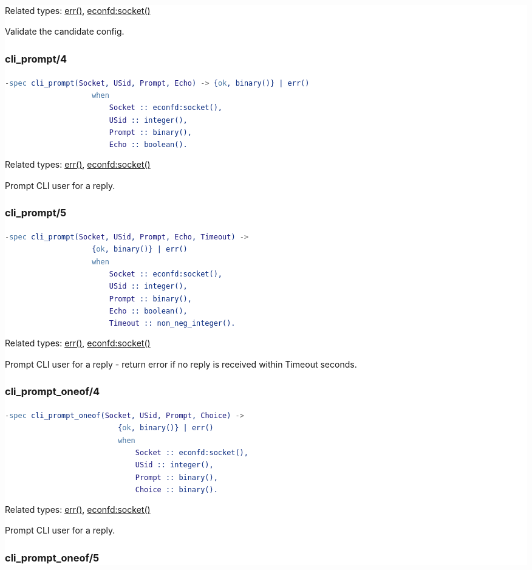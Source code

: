 Related types: [err()](#err-0), [econfd:socket()](econfd.md#socket-0)

Validate the candidate config.


### cli_prompt/4

```erlang
-spec cli_prompt(Socket, USid, Prompt, Echo) -> {ok, binary()} | err()
                    when
                        Socket :: econfd:socket(),
                        USid :: integer(),
                        Prompt :: binary(),
                        Echo :: boolean().
```

Related types: [err()](#err-0), [econfd:socket()](econfd.md#socket-0)

Prompt CLI user for a reply.


### cli_prompt/5

```erlang
-spec cli_prompt(Socket, USid, Prompt, Echo, Timeout) ->
                    {ok, binary()} | err()
                    when
                        Socket :: econfd:socket(),
                        USid :: integer(),
                        Prompt :: binary(),
                        Echo :: boolean(),
                        Timeout :: non_neg_integer().
```

Related types: [err()](#err-0), [econfd:socket()](econfd.md#socket-0)

Prompt CLI user for a reply - return error if no reply is received within Timeout seconds.


### cli_prompt_oneof/4

```erlang
-spec cli_prompt_oneof(Socket, USid, Prompt, Choice) ->
                          {ok, binary()} | err()
                          when
                              Socket :: econfd:socket(),
                              USid :: integer(),
                              Prompt :: binary(),
                              Choice :: binary().
```

Related types: [err()](#err-0), [econfd:socket()](econfd.md#socket-0)

Prompt CLI user for a reply.


### cli_prompt_oneof/5
